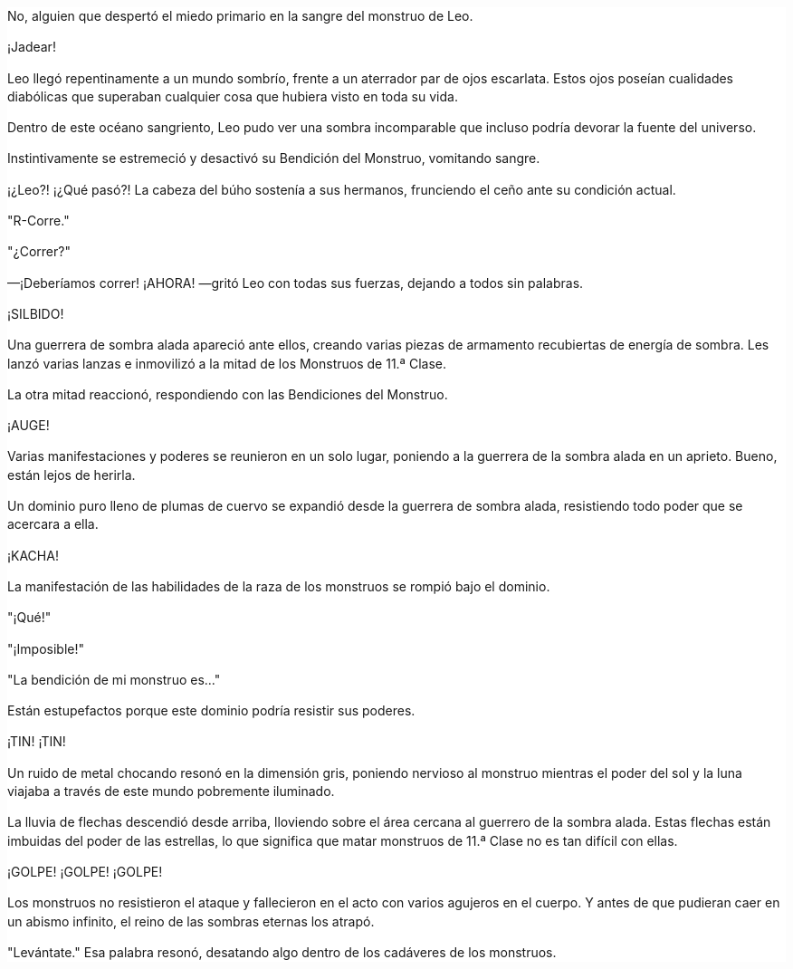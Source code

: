No, alguien que despertó el miedo primario en la sangre del monstruo de Leo.

¡Jadear!

Leo llegó repentinamente a un mundo sombrío, frente a un aterrador par de ojos escarlata. Estos ojos poseían cualidades diabólicas que superaban cualquier cosa que hubiera visto en toda su vida.

Dentro de este océano sangriento, Leo pudo ver una sombra incomparable que incluso podría devorar la fuente del universo.

Instintivamente se estremeció y desactivó su Bendición del Monstruo, vomitando sangre.

¡¿Leo?! ¡¿Qué pasó?! La cabeza del búho sostenía a sus hermanos, frunciendo el ceño ante su condición actual.

"R-Corre."

"¿Correr?"

—¡Deberíamos correr! ¡AHORA! —gritó Leo con todas sus fuerzas, dejando a todos sin palabras.

¡SILBIDO!

Una guerrera de sombra alada apareció ante ellos, creando varias piezas de armamento recubiertas de energía de sombra. Les lanzó varias lanzas e inmovilizó a la mitad de los Monstruos de 11.ª Clase.

La otra mitad reaccionó, respondiendo con las Bendiciones del Monstruo.

¡AUGE!

Varias manifestaciones y poderes se reunieron en un solo lugar, poniendo a la guerrera de la sombra alada en un aprieto. Bueno, están lejos de herirla.

Un dominio puro lleno de plumas de cuervo se expandió desde la guerrera de sombra alada, resistiendo todo poder que se acercara a ella.

¡KACHA!

La manifestación de las habilidades de la raza de los monstruos se rompió bajo el dominio.

"¡Qué!"

"¡Imposible!"

"La bendición de mi monstruo es..."

Están estupefactos porque este dominio podría resistir sus poderes.

¡TIN! ¡TIN!

Un ruido de metal chocando resonó en la dimensión gris, poniendo nervioso al monstruo mientras el poder del sol y la luna viajaba a través de este mundo pobremente iluminado.

La lluvia de flechas descendió desde arriba, lloviendo sobre el área cercana al guerrero de la sombra alada. Estas flechas están imbuidas del poder de las estrellas, lo que significa que matar monstruos de 11.ª Clase no es tan difícil con ellas.

¡GOLPE! ¡GOLPE! ¡GOLPE!

Los monstruos no resistieron el ataque y fallecieron en el acto con varios agujeros en el cuerpo. Y antes de que pudieran caer en un abismo infinito, el reino de las sombras eternas los atrapó.

"Levántate." Esa palabra resonó, desatando algo dentro de los cadáveres de los monstruos.
